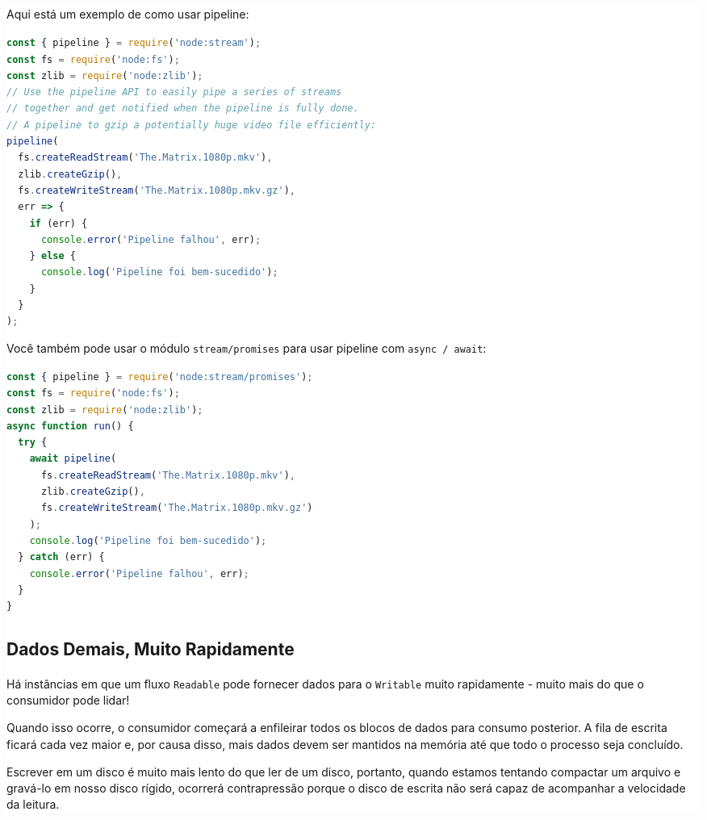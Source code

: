 Aqui está um exemplo de como usar pipeline:

```javascript
const { pipeline } = require('node:stream');
const fs = require('node:fs');
const zlib = require('node:zlib');
// Use the pipeline API to easily pipe a series of streams
// together and get notified when the pipeline is fully done.
// A pipeline to gzip a potentially huge video file efficiently:
pipeline(
  fs.createReadStream('The.Matrix.1080p.mkv'),
  zlib.createGzip(),
  fs.createWriteStream('The.Matrix.1080p.mkv.gz'),
  err => {
    if (err) {
      console.error('Pipeline falhou', err);
    } else {
      console.log('Pipeline foi bem-sucedido');
    }
  }
);
```

Você também pode usar o módulo `stream/promises` para usar pipeline com `async / await`:

```javascript
const { pipeline } = require('node:stream/promises');
const fs = require('node:fs');
const zlib = require('node:zlib');
async function run() {
  try {
    await pipeline(
      fs.createReadStream('The.Matrix.1080p.mkv'),
      zlib.createGzip(),
      fs.createWriteStream('The.Matrix.1080p.mkv.gz')
    );
    console.log('Pipeline foi bem-sucedido');
  } catch (err) {
    console.error('Pipeline falhou', err);
  }
}
```


## Dados Demais, Muito Rapidamente

Há instâncias em que um fluxo `Readable` pode fornecer dados para o `Writable` muito rapidamente - muito mais do que o consumidor pode lidar!

Quando isso ocorre, o consumidor começará a enfileirar todos os blocos de dados para consumo posterior. A fila de escrita ficará cada vez maior e, por causa disso, mais dados devem ser mantidos na memória até que todo o processo seja concluído.

Escrever em um disco é muito mais lento do que ler de um disco, portanto, quando estamos tentando compactar um arquivo e gravá-lo em nosso disco rígido, ocorrerá contrapressão porque o disco de escrita não será capaz de acompanhar a velocidade da leitura.
